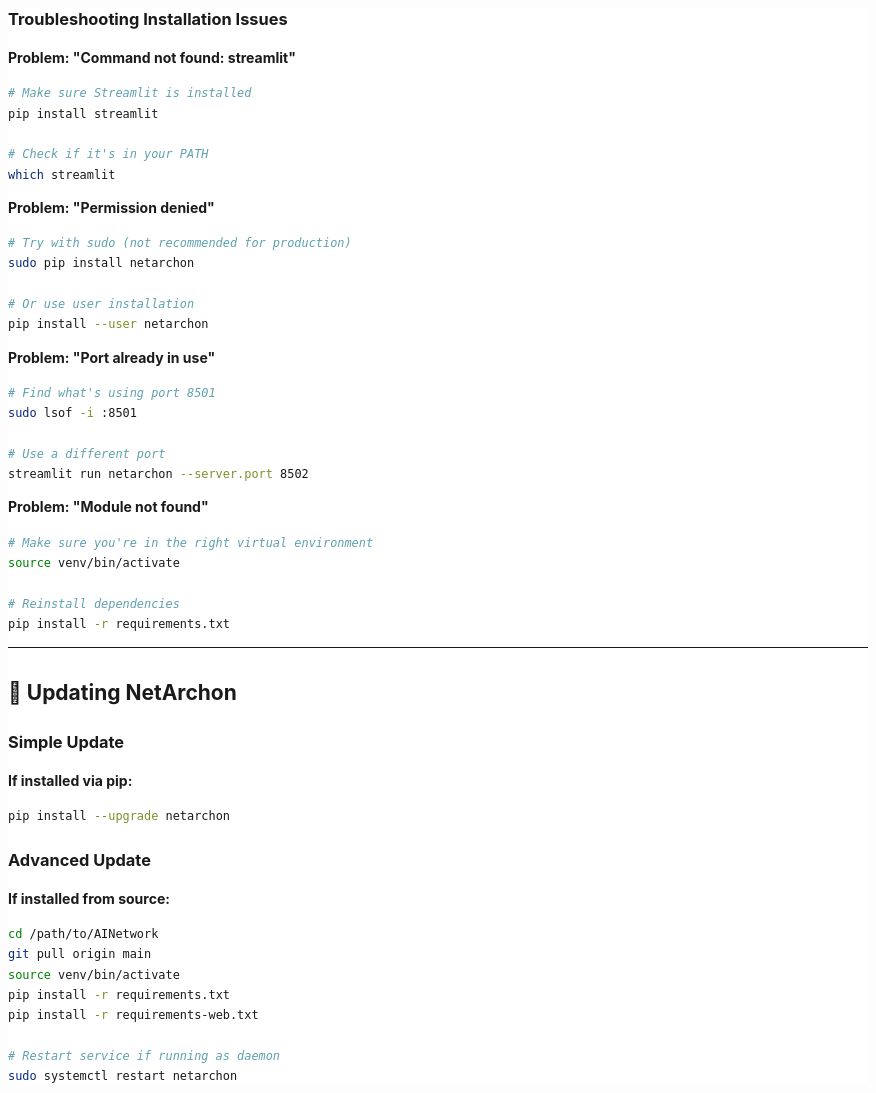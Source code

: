 ### Troubleshooting Installation Issues

**Problem: "Command not found: streamlit"**
```bash
# Make sure Streamlit is installed
pip install streamlit

# Check if it's in your PATH
which streamlit
```

**Problem: "Permission denied"**
```bash
# Try with sudo (not recommended for production)
sudo pip install netarchon

# Or use user installation
pip install --user netarchon
```

**Problem: "Port already in use"**
```bash
# Find what's using port 8501
sudo lsof -i :8501

# Use a different port
streamlit run netarchon --server.port 8502
```

**Problem: "Module not found"**
```bash
# Make sure you're in the right virtual environment
source venv/bin/activate

# Reinstall dependencies
pip install -r requirements.txt
```

---

## 🔄 Updating NetArchon

### Simple Update

**If installed via pip:**
```bash
pip install --upgrade netarchon
```

### Advanced Update

**If installed from source:**
```bash
cd /path/to/AINetwork
git pull origin main
source venv/bin/activate
pip install -r requirements.txt
pip install -r requirements-web.txt

# Restart service if running as daemon
sudo systemctl restart netarchon
```
